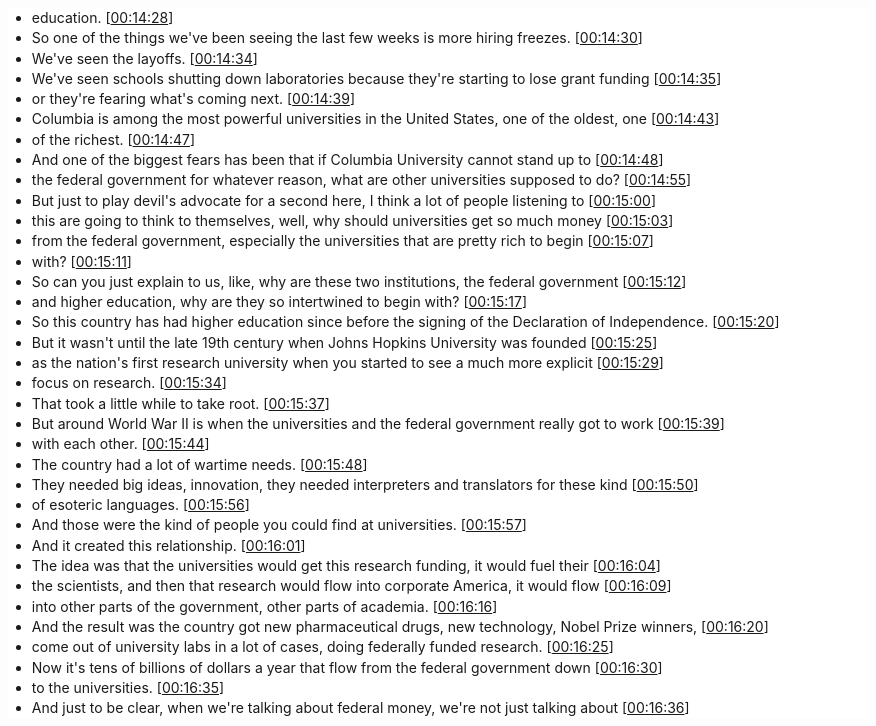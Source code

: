 *  education. [[00:14:28](https://www.youtube.com/watch?v=AtsFkF6Zpqo&t=868.76s)]
*  So one of the things we've been seeing the last few weeks is more hiring freezes. [[00:14:30](https://www.youtube.com/watch?v=AtsFkF6Zpqo&t=870.2s)]
*  We've seen the layoffs. [[00:14:34](https://www.youtube.com/watch?v=AtsFkF6Zpqo&t=874.82s)]
*  We've seen schools shutting down laboratories because they're starting to lose grant funding [[00:14:35](https://www.youtube.com/watch?v=AtsFkF6Zpqo&t=875.96s)]
*  or they're fearing what's coming next. [[00:14:39](https://www.youtube.com/watch?v=AtsFkF6Zpqo&t=879.96s)]
*  Columbia is among the most powerful universities in the United States, one of the oldest, one [[00:14:43](https://www.youtube.com/watch?v=AtsFkF6Zpqo&t=883.12s)]
*  of the richest. [[00:14:47](https://www.youtube.com/watch?v=AtsFkF6Zpqo&t=887.6s)]
*  And one of the biggest fears has been that if Columbia University cannot stand up to [[00:14:48](https://www.youtube.com/watch?v=AtsFkF6Zpqo&t=888.6s)]
*  the federal government for whatever reason, what are other universities supposed to do? [[00:14:55](https://www.youtube.com/watch?v=AtsFkF6Zpqo&t=895.12s)]
*  But just to play devil's advocate for a second here, I think a lot of people listening to [[00:15:00](https://www.youtube.com/watch?v=AtsFkF6Zpqo&t=900.08s)]
*  this are going to think to themselves, well, why should universities get so much money [[00:15:03](https://www.youtube.com/watch?v=AtsFkF6Zpqo&t=903.84s)]
*  from the federal government, especially the universities that are pretty rich to begin [[00:15:07](https://www.youtube.com/watch?v=AtsFkF6Zpqo&t=907.84s)]
*  with? [[00:15:11](https://www.youtube.com/watch?v=AtsFkF6Zpqo&t=911.5600000000001s)]
*  So can you just explain to us, like, why are these two institutions, the federal government [[00:15:12](https://www.youtube.com/watch?v=AtsFkF6Zpqo&t=912.5600000000001s)]
*  and higher education, why are they so intertwined to begin with? [[00:15:17](https://www.youtube.com/watch?v=AtsFkF6Zpqo&t=917.12s)]
*  So this country has had higher education since before the signing of the Declaration of Independence. [[00:15:20](https://www.youtube.com/watch?v=AtsFkF6Zpqo&t=920.88s)]
*  But it wasn't until the late 19th century when Johns Hopkins University was founded [[00:15:25](https://www.youtube.com/watch?v=AtsFkF6Zpqo&t=925.52s)]
*  as the nation's first research university when you started to see a much more explicit [[00:15:29](https://www.youtube.com/watch?v=AtsFkF6Zpqo&t=929.84s)]
*  focus on research. [[00:15:34](https://www.youtube.com/watch?v=AtsFkF6Zpqo&t=934.32s)]
*  That took a little while to take root. [[00:15:37](https://www.youtube.com/watch?v=AtsFkF6Zpqo&t=937.08s)]
*  But around World War II is when the universities and the federal government really got to work [[00:15:39](https://www.youtube.com/watch?v=AtsFkF6Zpqo&t=939.24s)]
*  with each other. [[00:15:44](https://www.youtube.com/watch?v=AtsFkF6Zpqo&t=944.32s)]
*  The country had a lot of wartime needs. [[00:15:48](https://www.youtube.com/watch?v=AtsFkF6Zpqo&t=948.7s)]
*  They needed big ideas, innovation, they needed interpreters and translators for these kind [[00:15:50](https://www.youtube.com/watch?v=AtsFkF6Zpqo&t=950.7600000000001s)]
*  of esoteric languages. [[00:15:56](https://www.youtube.com/watch?v=AtsFkF6Zpqo&t=956.4200000000001s)]
*  And those were the kind of people you could find at universities. [[00:15:57](https://www.youtube.com/watch?v=AtsFkF6Zpqo&t=957.4200000000001s)]
*  And it created this relationship. [[00:16:01](https://www.youtube.com/watch?v=AtsFkF6Zpqo&t=961.5200000000001s)]
*  The idea was that the universities would get this research funding, it would fuel their [[00:16:04](https://www.youtube.com/watch?v=AtsFkF6Zpqo&t=964.6600000000001s)]
*  the scientists, and then that research would flow into corporate America, it would flow [[00:16:09](https://www.youtube.com/watch?v=AtsFkF6Zpqo&t=969.8s)]
*  into other parts of the government, other parts of academia. [[00:16:16](https://www.youtube.com/watch?v=AtsFkF6Zpqo&t=976.3199999999999s)]
*  And the result was the country got new pharmaceutical drugs, new technology, Nobel Prize winners, [[00:16:20](https://www.youtube.com/watch?v=AtsFkF6Zpqo&t=980.0799999999999s)]
*  come out of university labs in a lot of cases, doing federally funded research. [[00:16:25](https://www.youtube.com/watch?v=AtsFkF6Zpqo&t=985.8s)]
*  Now it's tens of billions of dollars a year that flow from the federal government down [[00:16:30](https://www.youtube.com/watch?v=AtsFkF6Zpqo&t=990.1999999999999s)]
*  to the universities. [[00:16:35](https://www.youtube.com/watch?v=AtsFkF6Zpqo&t=995.52s)]
*  And just to be clear, when we're talking about federal money, we're not just talking about [[00:16:36](https://www.youtube.com/watch?v=AtsFkF6Zpqo&t=996.52s)]
